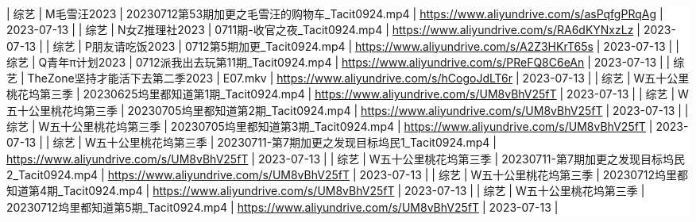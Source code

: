 | 综艺   | M毛雪汪2023              | 20230712第53期加更之毛雪汪的购物车_Tacit0924.mp4 | https://www.aliyundrive.com/s/asPqfgPRqAg | 2023-07-13 |
| 综艺   | N女Z推理社2023            | 0711期-收官之夜_Tacit0924.mp4             | https://www.aliyundrive.com/s/RA6dKYNxzLz | 2023-07-13 |
| 综艺   | P朋友请吃饭2023            | 0712第5期加更_Tacit0924.mp4              | https://www.aliyundrive.com/s/A2Z3HKrT65s | 2023-07-13 |
| 综艺   | Q青年π计划2023            | 0712派我出去玩第11期_Tacit0924.mp4          | https://www.aliyundrive.com/s/PReFQ8C6eAn | 2023-07-13 |
| 综艺   | TheZone坚持才能活下去第二季2023 | E07.mkv                              | https://www.aliyundrive.com/s/hCogoJdLT6r | 2023-07-13 |
| 综艺   | W五十公里桃花坞第三季           | 20230625坞里都知道第1期_Tacit0924.mp4       | https://www.aliyundrive.com/s/UM8vBhV25fT | 2023-07-13 |
| 综艺   | W五十公里桃花坞第三季           | 20230705坞里都知道第2期_Tacit0924.mp4       | https://www.aliyundrive.com/s/UM8vBhV25fT | 2023-07-13 |
| 综艺   | W五十公里桃花坞第三季           | 20230705坞里都知道第3期_Tacit0924.mp4       | https://www.aliyundrive.com/s/UM8vBhV25fT | 2023-07-13 |
| 综艺   | W五十公里桃花坞第三季           | 20230711-第7期加更之发现目标坞民1_Tacit0924.mp4 | https://www.aliyundrive.com/s/UM8vBhV25fT | 2023-07-13 |
| 综艺   | W五十公里桃花坞第三季           | 20230711-第7期加更之发现目标坞民2_Tacit0924.mp4 | https://www.aliyundrive.com/s/UM8vBhV25fT | 2023-07-13 |
| 综艺   | W五十公里桃花坞第三季           | 20230712坞里都知道第4期_Tacit0924.mp4       | https://www.aliyundrive.com/s/UM8vBhV25fT | 2023-07-13 |
| 综艺   | W五十公里桃花坞第三季           | 20230712坞里都知道第5期_Tacit0924.mp4       | https://www.aliyundrive.com/s/UM8vBhV25fT | 2023-07-13 |
